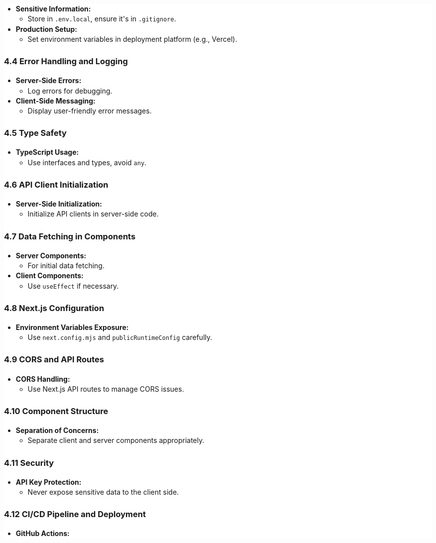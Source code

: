 - **Sensitive Information:**
  - Store in `.env.local`, ensure it's in `.gitignore`.
- **Production Setup:**
  - Set environment variables in deployment platform (e.g., Vercel).

### 4.4 Error Handling and Logging

- **Server-Side Errors:**
  - Log errors for debugging.
- **Client-Side Messaging:**
  - Display user-friendly error messages.

### 4.5 Type Safety

- **TypeScript Usage:**
  - Use interfaces and types, avoid `any`.

### 4.6 API Client Initialization

- **Server-Side Initialization:**
  - Initialize API clients in server-side code.

### 4.7 Data Fetching in Components

- **Server Components:**
  - For initial data fetching.
- **Client Components:**
  - Use `useEffect` if necessary.

### 4.8 Next.js Configuration

- **Environment Variables Exposure:**
  - Use `next.config.mjs` and `publicRuntimeConfig` carefully.

### 4.9 CORS and API Routes

- **CORS Handling:**
  - Use Next.js API routes to manage CORS issues.

### 4.10 Component Structure

- **Separation of Concerns:**
  - Separate client and server components appropriately.

### 4.11 Security

- **API Key Protection:**
  - Never expose sensitive data to the client side.

### 4.12 CI/CD Pipeline and Deployment

- **GitHub Actions:**
